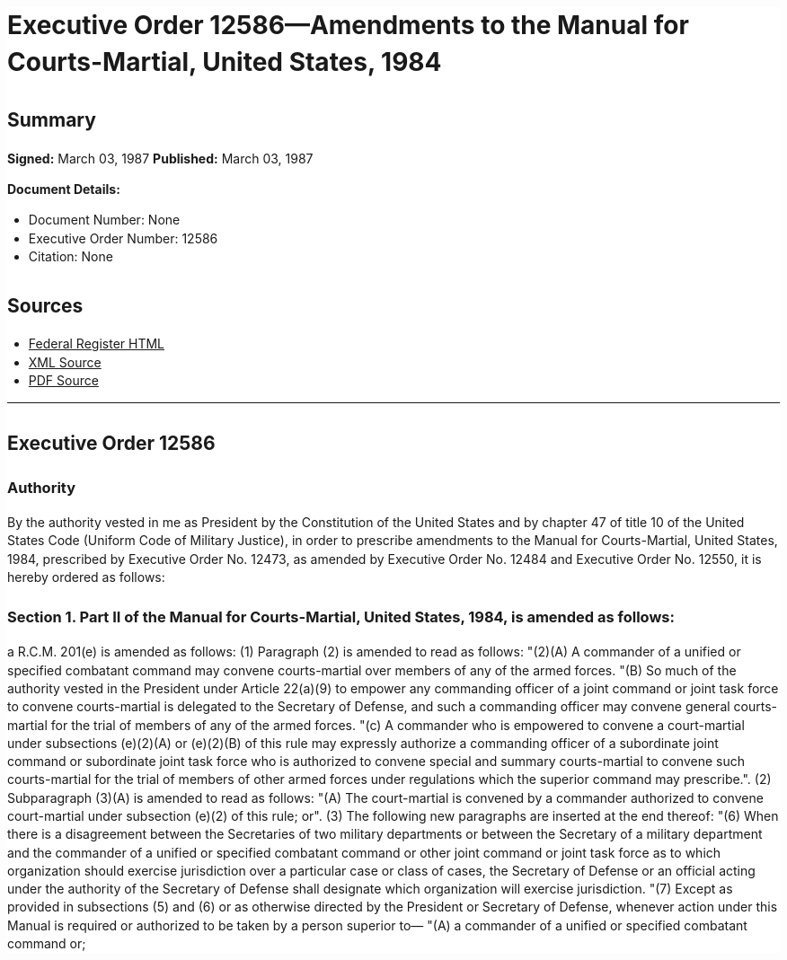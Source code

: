 # Executive Order 12586—Amendments to the Manual for Courts-Martial, United States, 1984

## Summary

**Signed:** March 03, 1987
**Published:** March 03, 1987

**Document Details:**
- Document Number: None
- Executive Order Number: 12586
- Citation: None

## Sources
- [Federal Register HTML](https://www.presidency.ucsb.edu/documents/executive-order-12586-amendments-the-manual-for-courts-martial-united-states-1984)
- [XML Source](None)
- [PDF Source](None)

---

## Executive Order 12586

### Authority

By the authority vested in me as President by the Constitution of the United States and by chapter 47 of title 10 of the United States Code (Uniform Code of Military Justice), in order to prescribe amendments to the Manual for Courts-Martial, United States, 1984, prescribed by Executive Order No. 12473, as amended by Executive Order No. 12484 and Executive Order No. 12550, it is hereby ordered as follows:
### Section 1. Part II of the Manual for Courts-Martial, United States, 1984, is amended as follows:

a R.C.M. 201(e) is amended as follows: (1) Paragraph (2) is amended to read as follows:
"(2)(A) A commander of a unified or specified combatant command may convene courts-martial over members of any of the armed forces.
"(B) So much of the authority vested in the President under Article 22(a)(9) to empower any commanding officer of a joint command or joint task force to convene courts-martial is delegated to the Secretary of Defense, and such a commanding officer may convene general courts-martial for the trial of members of any of the armed forces.
"(c) A commander who is empowered to convene a court-martial under subsections (e)(2)(A) or (e)(2)(B) of this rule may expressly authorize a commanding officer of a subordinate joint command or subordinate joint task force who is authorized to convene special and summary courts-martial to convene such courts-martial for the trial of members of other armed forces under regulations which the superior command may prescribe.".
    (2) Subparagraph (3)(A) is amended to read as follows:
"(A) The court-martial is convened by a commander authorized to convene court-martial under subsection (e)(2) of this rule; or".
    (3) The following new paragraphs are inserted at the end thereof:
"(6) When there is a disagreement between the Secretaries of two military departments or between the Secretary of a military department and the commander of a unified or specified combatant command or other joint command or joint task force as to which organization should exercise jurisdiction over a particular case or class of cases, the Secretary of Defense or an official acting under the authority of the Secretary of Defense shall designate which organization will exercise jurisdiction.
"(7) Except as provided in subsections (5) and (6) or as otherwise directed by the President or Secretary of Defense, whenever action under this Manual is required or authorized to be taken by a person superior to—
"(A) a commander of a unified or specified combatant command or;